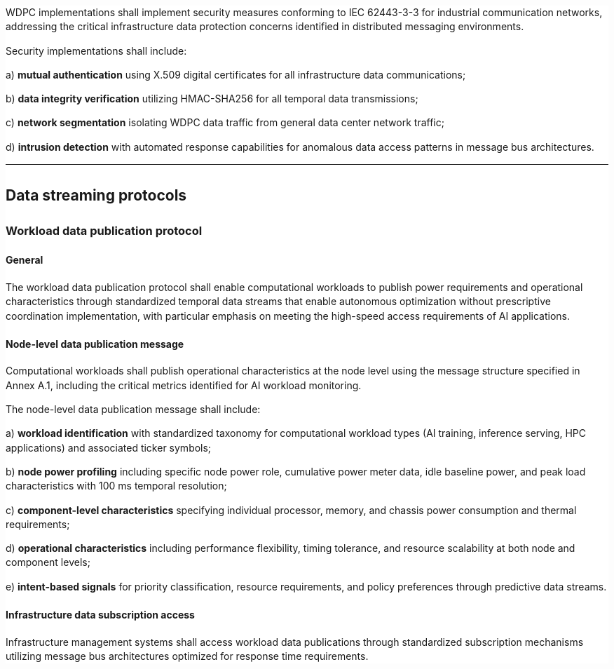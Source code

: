 WDPC implementations shall implement security measures conforming to IEC 62443-3-3 for industrial communication networks, addressing the critical infrastructure data protection concerns identified in distributed messaging environments.

Security implementations shall include:

a) **mutual authentication** using X.509 digital certificates for all infrastructure data communications;

b) **data integrity verification** utilizing HMAC-SHA256 for all temporal data transmissions;

c) **network segmentation** isolating WDPC data traffic from general data center network traffic;

d) **intrusion detection** with automated response capabilities for anomalous data access patterns in message bus architectures.

---

## Data streaming protocols

### Workload data publication protocol

#### General

The workload data publication protocol shall enable computational workloads to publish power requirements and operational characteristics through standardized temporal data streams that enable autonomous optimization without prescriptive coordination implementation, with particular emphasis on meeting the high-speed access requirements of AI applications.

#### Node-level data publication message

Computational workloads shall publish operational characteristics at the node level using the message structure specified in Annex A.1, including the critical metrics identified for AI workload monitoring.

The node-level data publication message shall include:

a) **workload identification** with standardized taxonomy for computational workload types (AI training, inference serving, HPC applications) and associated ticker symbols;

b) **node power profiling** including specific node power role, cumulative power meter data, idle baseline power, and peak load characteristics with 100 ms temporal resolution;

c) **component-level characteristics** specifying individual processor, memory, and chassis power consumption and thermal requirements;

d) **operational characteristics** including performance flexibility, timing tolerance, and resource scalability at both node and component levels;

e) **intent-based signals** for priority classification, resource requirements, and policy preferences through predictive data streams.

#### Infrastructure data subscription access

Infrastructure management systems shall access workload data publications through standardized subscription mechanisms utilizing message bus architectures optimized for response time requirements.

